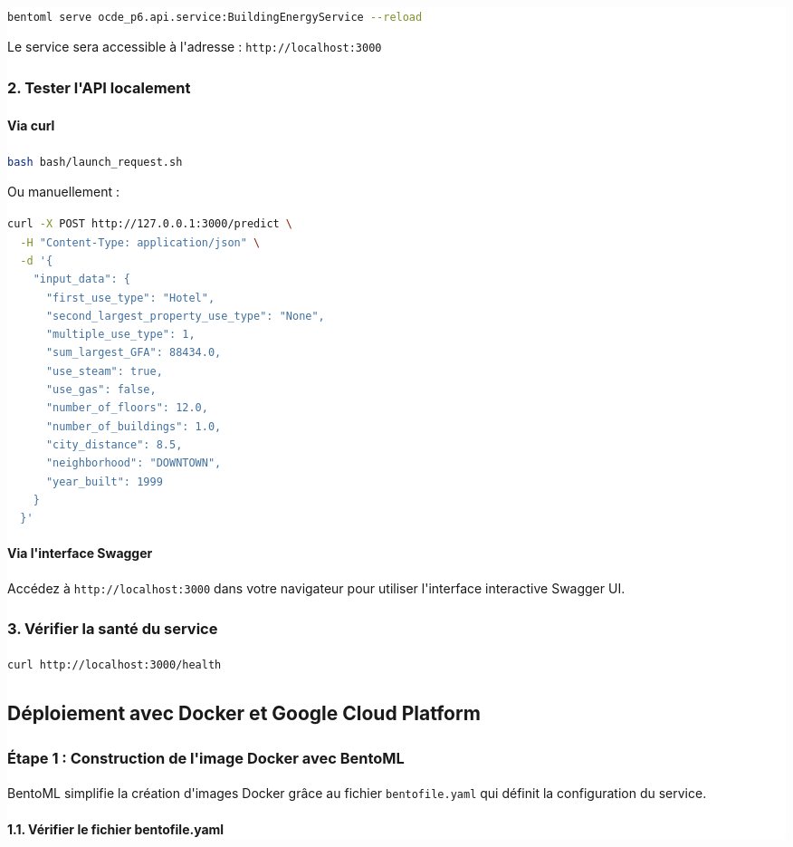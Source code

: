```bash
bentoml serve ocde_p6.api.service:BuildingEnergyService --reload
```

Le service sera accessible à l'adresse : `http://localhost:3000`

### 2. Tester l'API localement

#### Via curl

```bash
bash bash/launch_request.sh
```

Ou manuellement :

```bash
curl -X POST http://127.0.0.1:3000/predict \
  -H "Content-Type: application/json" \
  -d '{
    "input_data": {
      "first_use_type": "Hotel",
      "second_largest_property_use_type": "None",
      "multiple_use_type": 1,
      "sum_largest_GFA": 88434.0,
      "use_steam": true,
      "use_gas": false,
      "number_of_floors": 12.0,
      "number_of_buildings": 1.0,
      "city_distance": 8.5,
      "neighborhood": "DOWNTOWN",
      "year_built": 1999
    }
  }'
```

#### Via l'interface Swagger

Accédez à `http://localhost:3000` dans votre navigateur pour utiliser l'interface interactive Swagger UI.

### 3. Vérifier la santé du service

```bash
curl http://localhost:3000/health
```

## Déploiement avec Docker et Google Cloud Platform

### Étape 1 : Construction de l'image Docker avec BentoML

BentoML simplifie la création d'images Docker grâce au fichier `bentofile.yaml` qui définit la configuration du service.

#### 1.1. Vérifier le fichier bentofile.yaml
